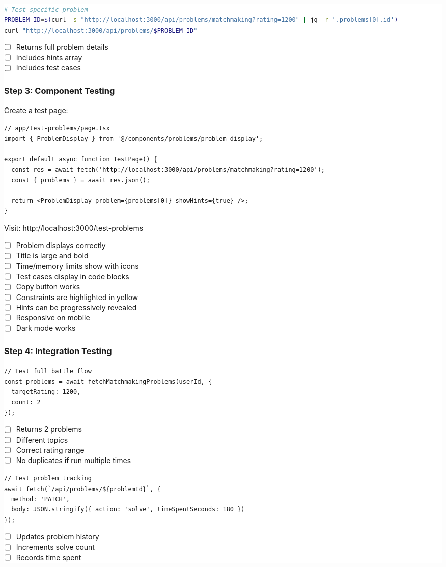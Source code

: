 ```bash
# Test specific problem
PROBLEM_ID=$(curl -s "http://localhost:3000/api/problems/matchmaking?rating=1200" | jq -r '.problems[0].id')
curl "http://localhost:3000/api/problems/$PROBLEM_ID"
```
- [ ] Returns full problem details
- [ ] Includes hints array
- [ ] Includes test cases

### Step 3: Component Testing
Create a test page:
```tsx
// app/test-problems/page.tsx
import { ProblemDisplay } from '@/components/problems/problem-display';

export default async function TestPage() {
  const res = await fetch('http://localhost:3000/api/problems/matchmaking?rating=1200');
  const { problems } = await res.json();
  
  return <ProblemDisplay problem={problems[0]} showHints={true} />;
}
```
Visit: http://localhost:3000/test-problems

- [ ] Problem displays correctly
- [ ] Title is large and bold
- [ ] Time/memory limits show with icons
- [ ] Test cases display in code blocks
- [ ] Copy button works
- [ ] Constraints are highlighted in yellow
- [ ] Hints can be progressively revealed
- [ ] Responsive on mobile
- [ ] Dark mode works

### Step 4: Integration Testing
```tsx
// Test full battle flow
const problems = await fetchMatchmakingProblems(userId, {
  targetRating: 1200,
  count: 2
});
```
- [ ] Returns 2 problems
- [ ] Different topics
- [ ] Correct rating range
- [ ] No duplicates if run multiple times

```tsx
// Test problem tracking
await fetch(`/api/problems/${problemId}`, {
  method: 'PATCH',
  body: JSON.stringify({ action: 'solve', timeSpentSeconds: 180 })
});
```
- [ ] Updates problem history
- [ ] Increments solve count
- [ ] Records time spent
